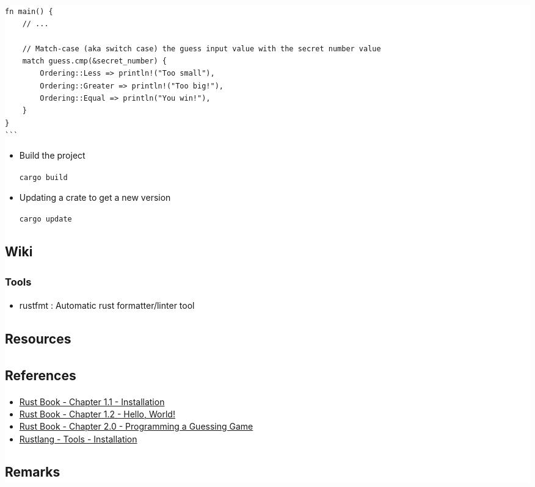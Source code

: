     fn main() {
        // ...

        // Match-case (aka switch case) the guess input value with the secret number value
        match guess.cmp(&secret_number) {
            Ordering::Less => println!("Too small"),
            Ordering::Greater => println!("Too big!"),
            Ordering::Equal => println("You win!"),
        }
    }
    ```

- Build the project
    ```bash
    cargo build
    ```

- Updating a crate to get a new version
    ```bash
    cargo update
    ```

## Wiki

### Tools
+ rustfmt : Automatic rust formatter/linter tool

## Resources

## References
+ [Rust Book - Chapter 1.1 - Installation](https://doc.rust-lang.org/book/ch01-01-installation.html)
+ [Rust Book - Chapter 1.2 - Hello, World!](https://doc.rust-lang.org/book/ch01-02-hello-world.html)
+ [Rust Book - Chapter 2.0 - Programming a Guessing Game](https://doc.rust-lang.org/book/ch02-00-guessing-game-tutorial.html)
+ [Rustlang - Tools - Installation](https://www.rust-lang.org/tools/install)

## Remarks
